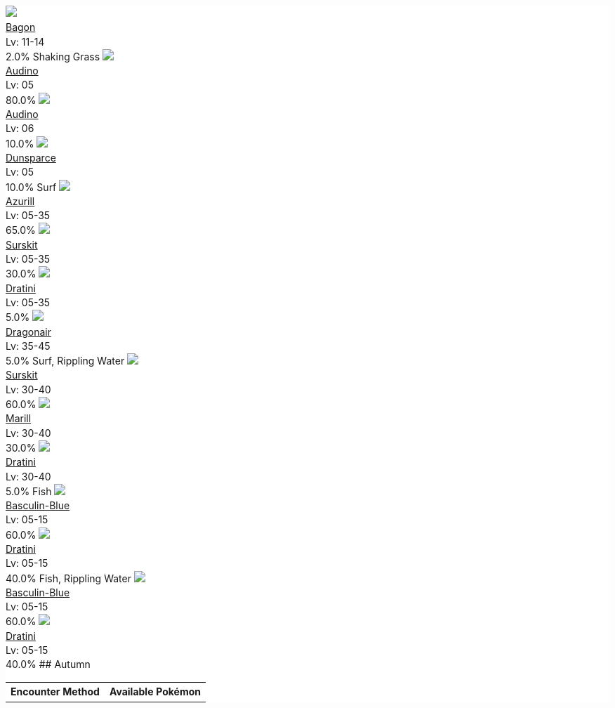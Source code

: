 <tr><td style="text-align: center; vertical-align: bottom;"> <img src="https://smilingzero.github.io/BlazeBlack2ReduxWiki/img/animated/371.gif"> <br> <a href="https://smilingzero.github.io/BlazeBlack2ReduxWiki/pokemons/371">Bagon</a> <br> Lv: 11-14 <br> 2.0% </td><td></td><td></td><td></td><td></td></tr>
<tr><td rowspan="1" style="vertical-align: middle; word-wrap: break-word; text-align: center;">Shaking Grass</td><td style="text-align: center; vertical-align: bottom;"> <img src="https://smilingzero.github.io/BlazeBlack2ReduxWiki/img/animated/531.gif"> <br> <a href="https://smilingzero.github.io/BlazeBlack2ReduxWiki/pokemons/531">Audino</a> <br> Lv: 05 <br> 80.0% </td><td style="text-align: center; vertical-align: bottom;"> <img src="https://smilingzero.github.io/BlazeBlack2ReduxWiki/img/animated/531.gif"> <br> <a href="https://smilingzero.github.io/BlazeBlack2ReduxWiki/pokemons/531">Audino</a> <br> Lv: 06 <br> 10.0% </td><td style="text-align: center; vertical-align: bottom;"> <img src="https://smilingzero.github.io/BlazeBlack2ReduxWiki/img/animated/206.gif"> <br> <a href="https://smilingzero.github.io/BlazeBlack2ReduxWiki/pokemons/206">Dunsparce</a> <br> Lv: 05 <br> 10.0% </td><td></td><td></td></tr>
<tr><td rowspan="1" style="vertical-align: middle; word-wrap: break-word; text-align: center;">Surf</td><td style="text-align: center; vertical-align: bottom;"> <img src="https://smilingzero.github.io/BlazeBlack2ReduxWiki/img/animated/298.gif"> <br> <a href="https://smilingzero.github.io/BlazeBlack2ReduxWiki/pokemons/298">Azurill</a> <br> Lv: 05-35 <br> 65.0% </td><td style="text-align: center; vertical-align: bottom;"> <img src="https://smilingzero.github.io/BlazeBlack2ReduxWiki/img/animated/283.gif"> <br> <a href="https://smilingzero.github.io/BlazeBlack2ReduxWiki/pokemons/283">Surskit</a> <br> Lv: 05-35 <br> 30.0% </td><td style="text-align: center; vertical-align: bottom;"> <img src="https://smilingzero.github.io/BlazeBlack2ReduxWiki/img/animated/147.gif"> <br> <a href="https://smilingzero.github.io/BlazeBlack2ReduxWiki/pokemons/147">Dratini</a> <br> Lv: 05-35 <br> 5.0% </td><td style="text-align: center; vertical-align: bottom;"> <img src="https://smilingzero.github.io/BlazeBlack2ReduxWiki/img/animated/148.gif"> <br> <a href="https://smilingzero.github.io/BlazeBlack2ReduxWiki/pokemons/148">Dragonair</a> <br> Lv: 35-45 <br> 5.0% </td><td></td></tr>
<tr><td rowspan="1" style="vertical-align: middle; word-wrap: break-word; text-align: center;">Surf, Rippling Water</td><td style="text-align: center; vertical-align: bottom;"> <img src="https://smilingzero.github.io/BlazeBlack2ReduxWiki/img/animated/283.gif"> <br> <a href="https://smilingzero.github.io/BlazeBlack2ReduxWiki/pokemons/283">Surskit</a> <br> Lv: 30-40 <br> 60.0% </td><td style="text-align: center; vertical-align: bottom;"> <img src="https://smilingzero.github.io/BlazeBlack2ReduxWiki/img/animated/183.gif"> <br> <a href="https://smilingzero.github.io/BlazeBlack2ReduxWiki/pokemons/183">Marill</a> <br> Lv: 30-40 <br> 30.0% </td><td style="text-align: center; vertical-align: bottom;"> <img src="https://smilingzero.github.io/BlazeBlack2ReduxWiki/img/animated/147.gif"> <br> <a href="https://smilingzero.github.io/BlazeBlack2ReduxWiki/pokemons/147">Dratini</a> <br> Lv: 30-40 <br> 5.0% </td><td></td><td></td></tr>
<tr><td rowspan="1" style="vertical-align: middle; word-wrap: break-word; text-align: center;">Fish</td><td style="text-align: center; vertical-align: bottom;"> <img src="https://smilingzero.github.io/BlazeBlack2ReduxWiki/img/animated/550-blue.gif"> <br> <a href="https://smilingzero.github.io/BlazeBlack2ReduxWiki/pokemons/550">Basculin-Blue</a> <br> Lv: 05-15 <br> 60.0% </td><td style="text-align: center; vertical-align: bottom;"> <img src="https://smilingzero.github.io/BlazeBlack2ReduxWiki/img/animated/147.gif"> <br> <a href="https://smilingzero.github.io/BlazeBlack2ReduxWiki/pokemons/147">Dratini</a> <br> Lv: 05-15 <br> 40.0% </td><td></td><td></td><td></td></tr>
<tr><td rowspan="1" style="vertical-align: middle; word-wrap: break-word; text-align: center;">Fish, Rippling Water</td><td style="text-align: center; vertical-align: bottom;"> <img src="https://smilingzero.github.io/BlazeBlack2ReduxWiki/img/animated/550-blue.gif"> <br> <a href="https://smilingzero.github.io/BlazeBlack2ReduxWiki/pokemons/550">Basculin-Blue</a> <br> Lv: 05-15 <br> 60.0% </td><td style="text-align: center; vertical-align: bottom;"> <img src="https://smilingzero.github.io/BlazeBlack2ReduxWiki/img/animated/147.gif"> <br> <a href="https://smilingzero.github.io/BlazeBlack2ReduxWiki/pokemons/147">Dratini</a> <br> Lv: 05-15 <br> 40.0% </td><td></td><td></td><td></td></tr></table>
## Autumn

<table><tr><th colspan="1">Encounter Method</th><th colspan="5" style = "text-align: center;">Available Pokémon</th></tr>